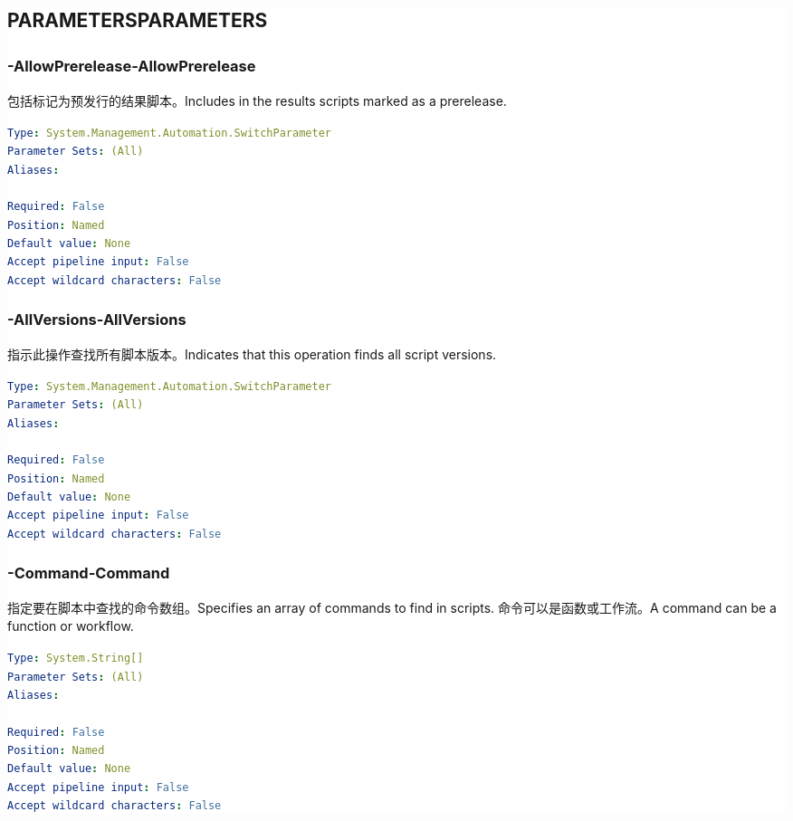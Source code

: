 ## <span data-ttu-id="d360d-132">PARAMETERS</span><span class="sxs-lookup"><span data-stu-id="d360d-132">PARAMETERS</span></span>

### <span data-ttu-id="d360d-133">-AllowPrerelease</span><span class="sxs-lookup"><span data-stu-id="d360d-133">-AllowPrerelease</span></span>

<span data-ttu-id="d360d-134">包括标记为预发行的结果脚本。</span><span class="sxs-lookup"><span data-stu-id="d360d-134">Includes in the results scripts marked as a prerelease.</span></span>

```yaml
Type: System.Management.Automation.SwitchParameter
Parameter Sets: (All)
Aliases:

Required: False
Position: Named
Default value: None
Accept pipeline input: False
Accept wildcard characters: False
```

### <span data-ttu-id="d360d-135">-AllVersions</span><span class="sxs-lookup"><span data-stu-id="d360d-135">-AllVersions</span></span>

<span data-ttu-id="d360d-136">指示此操作查找所有脚本版本。</span><span class="sxs-lookup"><span data-stu-id="d360d-136">Indicates that this operation finds all script versions.</span></span>

```yaml
Type: System.Management.Automation.SwitchParameter
Parameter Sets: (All)
Aliases:

Required: False
Position: Named
Default value: None
Accept pipeline input: False
Accept wildcard characters: False
```

### <span data-ttu-id="d360d-137">-Command</span><span class="sxs-lookup"><span data-stu-id="d360d-137">-Command</span></span>

<span data-ttu-id="d360d-138">指定要在脚本中查找的命令数组。</span><span class="sxs-lookup"><span data-stu-id="d360d-138">Specifies an array of commands to find in scripts.</span></span>
<span data-ttu-id="d360d-139">命令可以是函数或工作流。</span><span class="sxs-lookup"><span data-stu-id="d360d-139">A command can be a function or workflow.</span></span>

```yaml
Type: System.String[]
Parameter Sets: (All)
Aliases:

Required: False
Position: Named
Default value: None
Accept pipeline input: False
Accept wildcard characters: False
```
